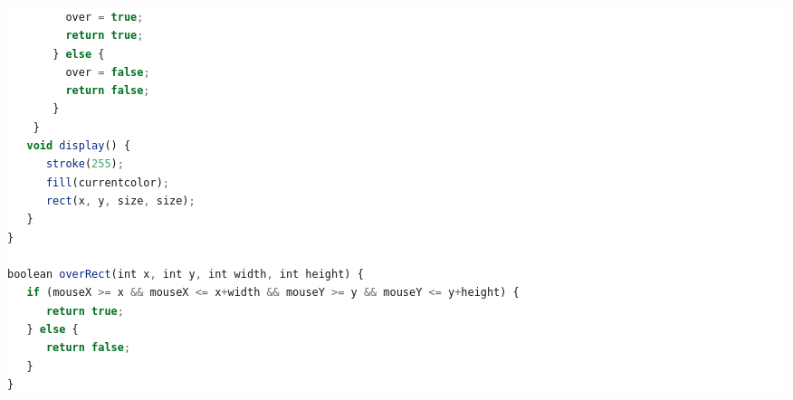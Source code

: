 ~~~ javascript
         over = true;
         return true;
       } else {
         over = false;
         return false;
       }
    }
   void display() {
      stroke(255);
      fill(currentcolor);
      rect(x, y, size, size);
   }
}
 
boolean overRect(int x, int y, int width, int height) {
   if (mouseX >= x && mouseX <= x+width && mouseY >= y && mouseY <= y+height) {
      return true;
   } else {
      return false;
   }
}
~~~